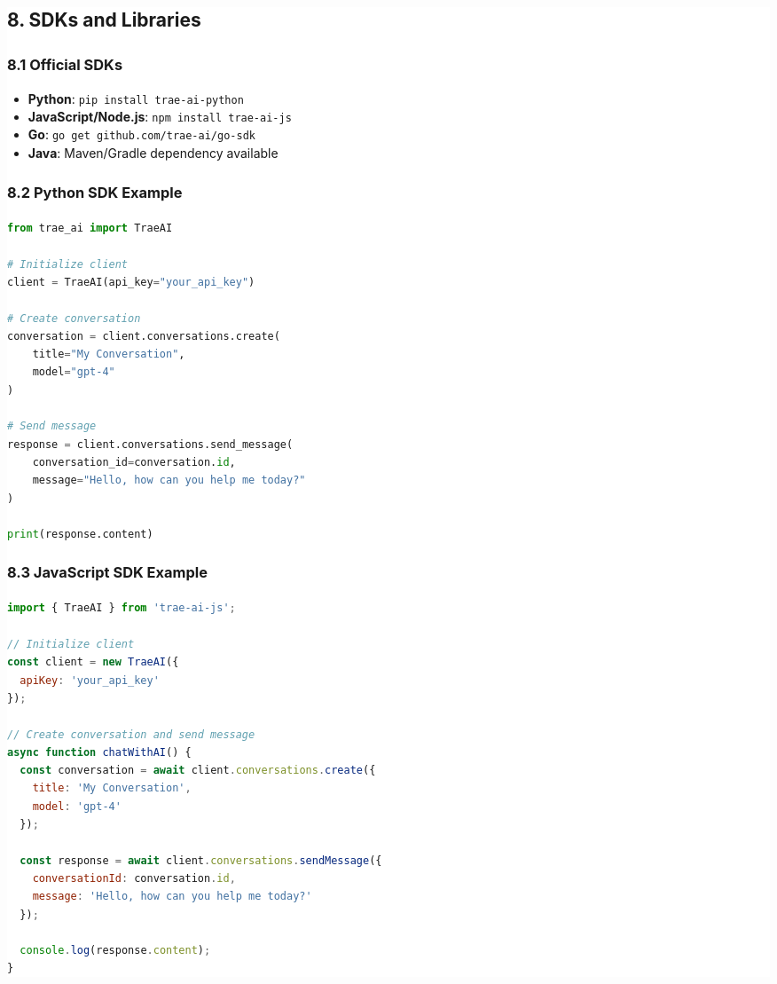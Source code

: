 ## 8. SDKs and Libraries

### 8.1 Official SDKs
- **Python**: `pip install trae-ai-python`
- **JavaScript/Node.js**: `npm install trae-ai-js`
- **Go**: `go get github.com/trae-ai/go-sdk`
- **Java**: Maven/Gradle dependency available

### 8.2 Python SDK Example
```python
from trae_ai import TraeAI

# Initialize client
client = TraeAI(api_key="your_api_key")

# Create conversation
conversation = client.conversations.create(
    title="My Conversation",
    model="gpt-4"
)

# Send message
response = client.conversations.send_message(
    conversation_id=conversation.id,
    message="Hello, how can you help me today?"
)

print(response.content)
```

### 8.3 JavaScript SDK Example
```javascript
import { TraeAI } from 'trae-ai-js';

// Initialize client
const client = new TraeAI({
  apiKey: 'your_api_key'
});

// Create conversation and send message
async function chatWithAI() {
  const conversation = await client.conversations.create({
    title: 'My Conversation',
    model: 'gpt-4'
  });
  
  const response = await client.conversations.sendMessage({
    conversationId: conversation.id,
    message: 'Hello, how can you help me today?'
  });
  
  console.log(response.content);
}
```
